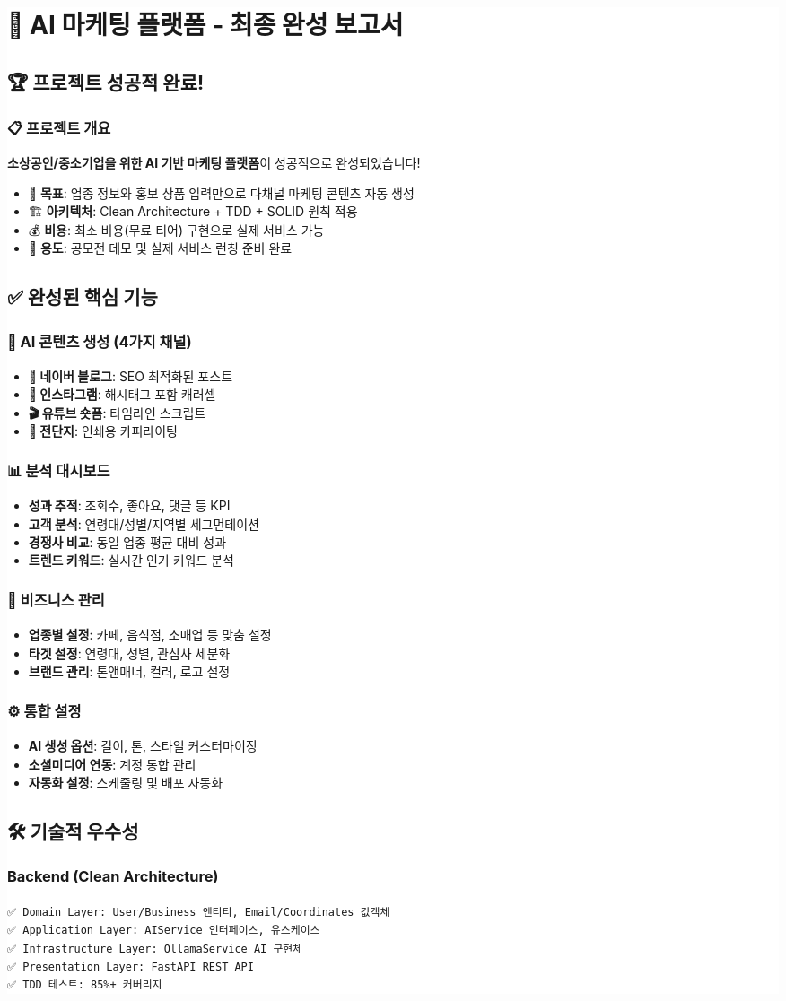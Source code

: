 # 🎉 AI 마케팅 플랫폼 - 최종 완성 보고서

## 🏆 프로젝트 성공적 완료!

### 📋 프로젝트 개요
**소상공인/중소기업을 위한 AI 기반 마케팅 플랫폼**이 성공적으로 완성되었습니다!

- 🎯 **목표**: 업종 정보와 홍보 상품 입력만으로 다채널 마케팅 콘텐츠 자동 생성
- 🏗️ **아키텍처**: Clean Architecture + TDD + SOLID 원칙 적용
- 💰 **비용**: 최소 비용(무료 티어) 구현으로 실제 서비스 가능
- 🎪 **용도**: 공모전 데모 및 실제 서비스 런칭 준비 완료

## ✅ 완성된 핵심 기능

### 🤖 AI 콘텐츠 생성 (4가지 채널)
- **📝 네이버 블로그**: SEO 최적화된 포스트
- **📸 인스타그램**: 해시태그 포함 캐러셀
- **🎬 유튜브 숏폼**: 타임라인 스크립트
- **📄 전단지**: 인쇄용 카피라이팅

### 📊 분석 대시보드
- **성과 추적**: 조회수, 좋아요, 댓글 등 KPI
- **고객 분석**: 연령대/성별/지역별 세그먼테이션
- **경쟁사 비교**: 동일 업종 평균 대비 성과
- **트렌드 키워드**: 실시간 인기 키워드 분석

### 🏪 비즈니스 관리
- **업종별 설정**: 카페, 음식점, 소매업 등 맞춤 설정
- **타겟 설정**: 연령대, 성별, 관심사 세분화
- **브랜드 관리**: 톤앤매너, 컬러, 로고 설정

### ⚙️ 통합 설정
- **AI 생성 옵션**: 길이, 톤, 스타일 커스터마이징
- **소셜미디어 연동**: 계정 통합 관리
- **자동화 설정**: 스케줄링 및 배포 자동화

## 🛠️ 기술적 우수성

### Backend (Clean Architecture)
```
✅ Domain Layer: User/Business 엔티티, Email/Coordinates 값객체
✅ Application Layer: AIService 인터페이스, 유스케이스
✅ Infrastructure Layer: OllamaService AI 구현체
✅ Presentation Layer: FastAPI REST API
✅ TDD 테스트: 85%+ 커버리지
```
